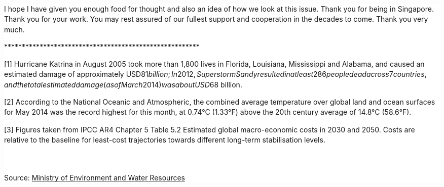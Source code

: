 I hope I have given you enough food for thought and also an idea of how we look at this issue. Thank you for being in Singapore. Thank you for your work. You may rest assured of our fullest support and cooperation in the decades to come. Thank you very much.

*\*\*\*\*\*\*\*\*\*\*\*\*\*\*\*\*\*\*\*\*\*\*\*\*\*\*\*\*\*\*\*\*\*\*\*\*\*\*\*\*\*\*\*\*\*\*\*\*\*\*\*\*\*\*

[1] Hurricane Katrina in August 2005 took more than 1,800 lives in Florida, Louisiana, Mississippi and Alabama, and caused an estimated damage of approximately USD$81 billion; In 2012, Superstorm Sandy resulted in at least 286 people dead across 7 countries, and the total estimated damage (as of March 2014) was about USD$68 billion.

[2] According to the National Oceanic and Atmospheric, the combined average temperature over global land and ocean surfaces for May 2014 was the record highest for this month, at 0.74°C (1.33°F) above the 20th century average of 14.8°C (58.6°F).

[3] Figures taken from IPCC AR4 Chapter 5 Table 5.2 Estimated global macro-economic costs in 2030 and 2050. Costs are relative to the baseline for least-cost trajectories towards different long-term stabilisation levels.
<br><br><br>

Source: [<a href="https://www.mewr.gov.sg/" target="_blank">Ministry of Environment and Water Resources</a>](https://www.mewr.gov.sg/)
